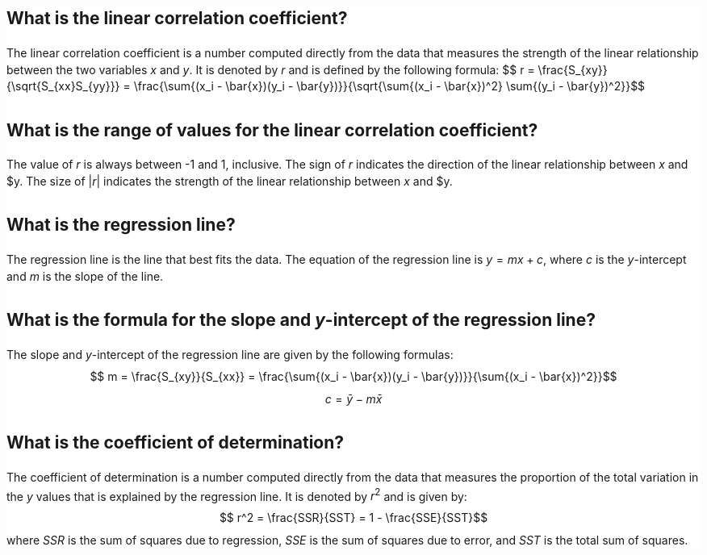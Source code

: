 ## What is the linear correlation coefficient?

The linear correlation coefficient is a number computed directly from the data that measures the strength of the linear relationship between the two variables $x$ and $y$. It is denoted by $r$ and is defined by the following formula:
$$ r = \frac{S_{xy}}{\sqrt{S_{xx}S_{yy}}} = \frac{\sum{(x_i - \bar{x})(y_i - \bar{y})}}{\sqrt{\sum{(x_i - \bar{x})^2} \sum{(y_i - \bar{y})^2}}$$

## What is the range of values for the linear correlation coefficient?

The value of $r$ is always between -1 and 1, inclusive. The sign of $r$ indicates the direction of the linear relationship between $x$ and $y. The size of $|r|$ indicates the strength of the linear relationship between $x$ and $y.

## What is the regression line?

The regression line is the line that best fits the data. The equation of the regression line is $y = mx + c$, where $c$ is the $y$-intercept and $m$ is the slope of the line.

## What is the formula for the slope and $y$-intercept of the regression line?

The slope and $y$-intercept of the regression line are given by the following formulas:
$$ m = \frac{S_{xy}}{S_{xx}} = \frac{\sum{(x_i - \bar{x})(y_i - \bar{y})}}{\sum{(x_i - \bar{x})^2}}$$
$$ c = \bar{y} - m\bar{x}$$

## What is the coefficient of determination?

The coefficient of determination is a number computed directly from the data that measures the proportion of the total variation in the $y$ values that is explained by the regression line. It is denoted by $r^2$ and is given by:
$$ r^2 = \frac{SSR}{SST} = 1 - \frac{SSE}{SST}$$
where $SSR$ is the sum of squares due to regression, $SSE$ is the sum of squares due to error, and $SST$ is the total sum of squares.























